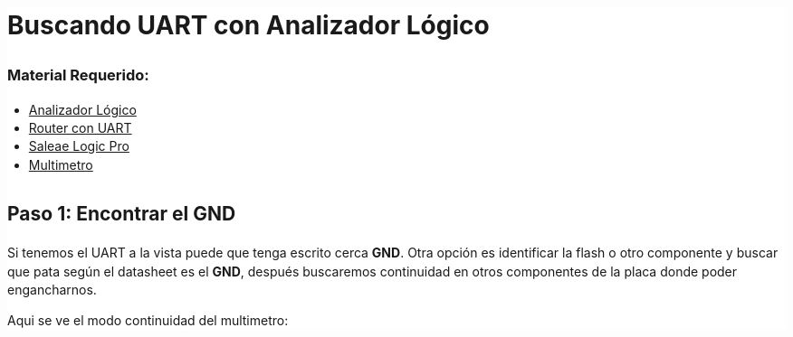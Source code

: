 # Buscando UART con Analizador Lógico

### Material Requerido:

- [Analizador Lógico](https://www.amazon.es/AZDelivery-Logic-Analyzer-compatible-versi%C3%B3n/dp/B01MUFRHQ2/ref=sr_1_1_sspa?keywords=analizador%2Blogico%2Busb&sr=8-1-spons&sp_csd=d2lkZ2V0TmFtZT1zcF9hdGY&th=1)
- [Router con UART](https://www.amazon.es/dp/B001FWYGJS?psc=1&ref=ppx_yo2ov_dt_b_product_details) 
- [Saleae Logic Pro](https://www.saleae.com/downloads/)
- [Multimetro](https://www.amazon.es/Multimetro-AoKoZo-Autom%C3%A1tico-Polimetro-Tama%C3%B1o147/dp/B085PVTTST/ref=sxin_18_sbv_search_btf?__mk_es_ES=%C3%85M%C3%85%C5%BD%C3%95%C3%91&content-id=amzn1.sym.bd3d7401-e3ca-409d-87bd-d7a8fe595740%3Aamzn1.sym.bd3d7401-e3ca-409d-87bd-d7a8fe595740&cv_ct_cx=multimetro&keywords=multimetro&pd_rd_i=B085PVTTST&sbo=RZvfv%2F%2FHxDF%2BO5021pAnSA%3D%3D&sr=1-1-9131241a-a358-4619-a7b8-0f5a65d91d81) 

## Paso 1: Encontrar el GND

Si tenemos el UART a la vista puede que tenga escrito cerca **GND**. Otra opción es identificar la flash o otro componente y buscar que pata según el datasheet es el **GND**, después buscaremos continuidad en otros componentes de la placa donde poder engancharnos.

Aqui se ve el modo continuidad del multimetro:
